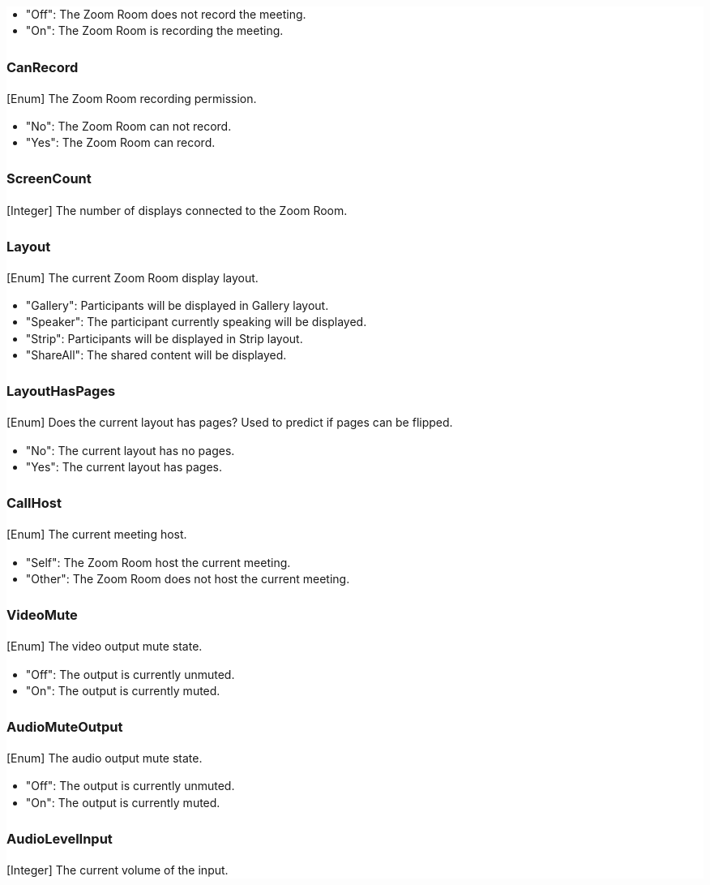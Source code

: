 - "Off":  The Zoom Room does not record the meeting.
- "On":  The Zoom Room is recording the meeting.

### CanRecord

[Enum] The Zoom Room recording permission.

- "No": The Zoom Room can not record.
- "Yes": The Zoom Room can record.

### ScreenCount

[Integer] The number of displays connected to the Zoom Room.

### Layout

[Enum] The current Zoom Room display layout.

- "Gallery":  Participants will be displayed in Gallery layout.
- "Speaker": The participant currently speaking will be displayed.
- "Strip":  Participants will be displayed in Strip layout.
- "ShareAll":  The shared content will be displayed.

### LayoutHasPages

[Enum] Does the current layout has pages?  Used to predict if pages can be flipped.

- "No": The current layout has no pages.
- "Yes": The current layout has pages.

### CallHost

[Enum] The current meeting host.

- "Self":  The Zoom Room host the current meeting.
- "Other":  The Zoom Room does not host the current meeting.


### VideoMute

[Enum] The video output mute state.

- "Off": The output is currently unmuted.
- "On":  The output is currently muted.

### AudioMuteOutput

[Enum] The audio output mute state.

- "Off": The output is currently unmuted.
- "On":  The output is currently muted.

### AudioLevelInput

[Integer] The current volume of the input.
